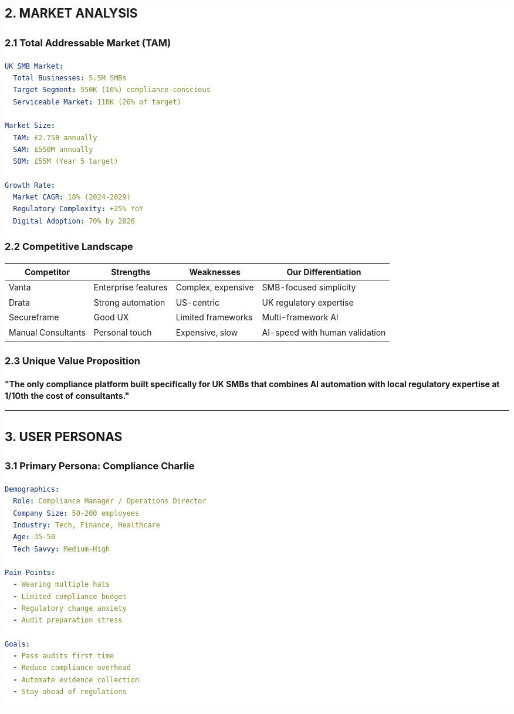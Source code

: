 
## 2. MARKET ANALYSIS

### 2.1 Total Addressable Market (TAM)

```yaml
UK SMB Market:
  Total Businesses: 5.5M SMBs
  Target Segment: 550K (10%) compliance-conscious
  Serviceable Market: 110K (20% of target)
  
Market Size:
  TAM: £2.75B annually
  SAM: £550M annually
  SOM: £55M (Year 5 target)
  
Growth Rate:
  Market CAGR: 18% (2024-2029)
  Regulatory Complexity: +25% YoY
  Digital Adoption: 70% by 2026
```

### 2.2 Competitive Landscape

| Competitor | Strengths | Weaknesses | Our Differentiation |
|------------|-----------|------------|---------------------|
| Vanta | Enterprise features | Complex, expensive | SMB-focused simplicity |
| Drata | Strong automation | US-centric | UK regulatory expertise |
| Secureframe | Good UX | Limited frameworks | Multi-framework AI |
| Manual Consultants | Personal touch | Expensive, slow | AI-speed with human validation |

### 2.3 Unique Value Proposition

**"The only compliance platform built specifically for UK SMBs that combines AI automation with local regulatory expertise at 1/10th the cost of consultants."**

---

## 3. USER PERSONAS

### 3.1 Primary Persona: Compliance Charlie
```yaml
Demographics:
  Role: Compliance Manager / Operations Director
  Company Size: 50-200 employees
  Industry: Tech, Finance, Healthcare
  Age: 35-50
  Tech Savvy: Medium-High

Pain Points:
  - Wearing multiple hats
  - Limited compliance budget
  - Regulatory change anxiety
  - Audit preparation stress
  
Goals:
  - Pass audits first time
  - Reduce compliance overhead
  - Automate evidence collection
  - Stay ahead of regulations
  
```